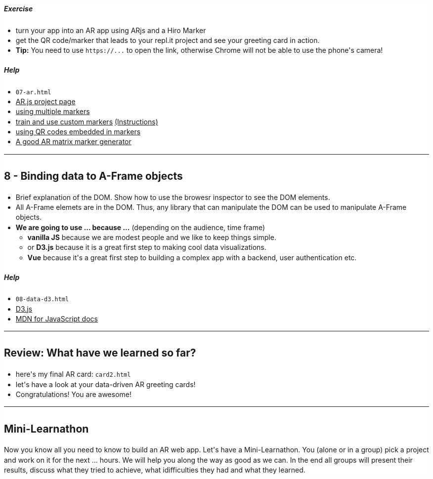 ##### Exercise

- turn your app into an AR app using ARjs and a Hiro Marker
- get the QR code/marker that leads to your repl.it project and see your greeting card in action.
- **Tip:** You need to use `https://...` to open the link, otherwise Chrome will not be able to use the phone's camera!


##### Help

- `07-ar.html`
- [AR.js project page](https://github.com/jeromeetienne/AR.js/)
- [using multiple markers](https://aframe.io/blog/arjs/#how-to-handle-multiple-distinct-markers)
- [train and use custom markers](https://jeromeetienne.github.io/AR.js/three.js/examples/marker-training/examples/generator.html) [(Instructions)](https://medium.com/arjs/how-to-create-your-own-marker-44becbec1105)
- [using QR codes embedded in markers](https://medium.com/arjs/ar-code-a-fast-path-to-augmented-reality-60e51be3cbdf)
- [A good AR matrix marker generator](https://au.gmented.com/app/marker/marker.php)

-------------------------------------------------------------------------------

## 8 - Binding data to A-Frame objects

- Brief explanation of the DOM. Show how to use the browesr inspector to see the DOM elements.
- All A-Frame elemets are in the DOM. Thus, any library that can manipulate the DOM can be used to manipulate A-Frame objects.
- **We are going to use ... because ...** (depending on the audience, time frame)
  - **vanilla JS** because we are modest people and we like to keep things simple.
  - or **D3.js** because it is a great first step to making cool data visualizations.
  - **Vue** because it's a great first step to building a complex app with a backend, user authentication etc.

##### Help

- `08-data-d3.html`
- [D3.js](https://d3js.org/)
- [MDN for JavaScript docs](https://developer.mozilla.org/en-US/docs/Web/API/Element)

-------------------------------------------------------------------------------

## Review: What have we learned so far?

- here's my final AR card: `card2.html`
- let's have a look at your data-driven AR greeting cards!
- Congratulations! You are awesome!

-------------------------------------------------------------------------------

## Mini-Learnathon 

Now you know all you need to know to build an AR web app. Let's have a Mini-Learnathon. You (alone or in a group) pick a project and work on it for the next ... hours. We will help you along the way as good as we can. In the end all groups will present their results, discuss what they tried to achieve, what idifficulties they had and what they learned.
